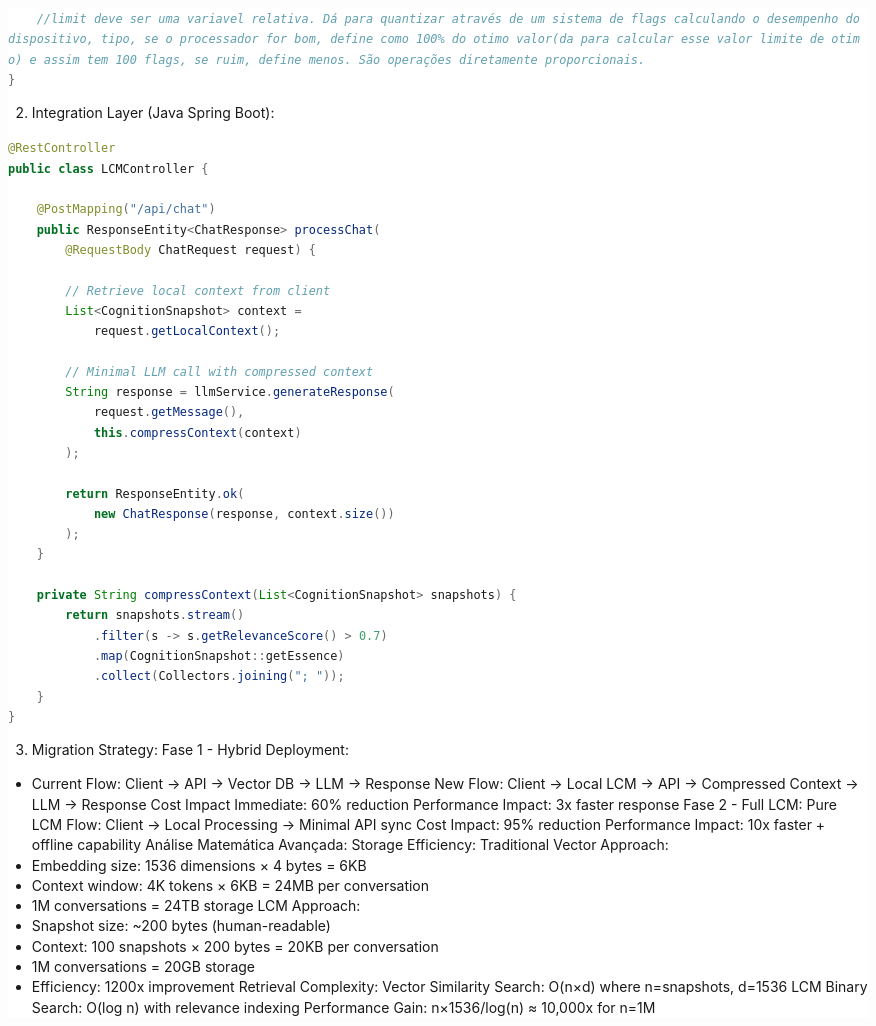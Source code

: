 ```java
    //limit deve ser uma variavel relativa. Dá para quantizar através de um sistema de flags calculando o desempenho do dispositivo, tipo, se o processador for bom, define como 100% do otimo valor(da para calcular esse valor limite de otimo) e assim tem 100 flags, se ruim, define menos. São operações diretamente proporcionais.
}
```
2. Integration Layer (Java Spring Boot):
```java
@RestController
public class LCMController {
    
    @PostMapping("/api/chat")
    public ResponseEntity<ChatResponse> processChat(
        @RequestBody ChatRequest request) {
        
        // Retrieve local context from client
        List<CognitionSnapshot> context = 
            request.getLocalContext();
        
        // Minimal LLM call with compressed context
        String response = llmService.generateResponse(
            request.getMessage(), 
            this.compressContext(context)
        );
        
        return ResponseEntity.ok(
            new ChatResponse(response, context.size())
        );
    }
    
    private String compressContext(List<CognitionSnapshot> snapshots) {
        return snapshots.stream()
            .filter(s -> s.getRelevanceScore() > 0.7)
            .map(CognitionSnapshot::getEssence)
            .collect(Collectors.joining("; "));
    }
}
```
3. Migration Strategy:
Fase 1 - Hybrid Deployment:
- Current Flow: Client → API → Vector DB → LLM → Response
New Flow: Client → Local LCM → API → Compressed Context → LLM → Response
Cost Impact Immediate: 60% reduction
Performance Impact: 3x faster response
Fase 2 - Full LCM:
Pure LCM Flow: Client → Local Processing → Minimal API sync
Cost Impact: 95% reduction
Performance Impact: 10x faster + offline capability
Análise Matemática Avançada:
Storage Efficiency:
Traditional Vector Approach:
- Embedding size: 1536 dimensions × 4 bytes = 6KB
- Context window: 4K tokens × 6KB = 24MB per conversation
- 1M conversations = 24TB storage
LCM Approach:
- Snapshot size: ~200 bytes (human-readable)
- Context: 100 snapshots × 200 bytes = 20KB per conversation  
- 1M conversations = 20GB storage
- Efficiency: 1200x improvement
Retrieval Complexity:
Vector Similarity Search: O(n×d) where n=snapshots, d=1536
LCM Binary Search: O(log n) with relevance indexing
Performance Gain: n×1536/log(n) ≈ 10,000x for n=1M
